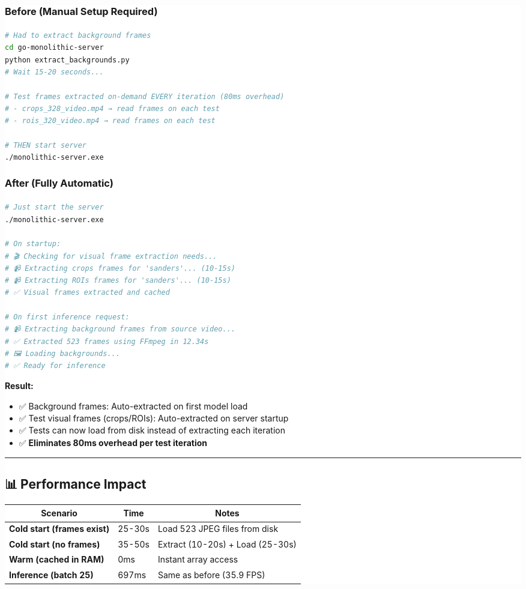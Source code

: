 ### Before (Manual Setup Required)

```bash
# Had to extract background frames
cd go-monolithic-server
python extract_backgrounds.py
# Wait 15-20 seconds...

# Test frames extracted on-demand EVERY iteration (80ms overhead)
# - crops_328_video.mp4 → read frames on each test
# - rois_320_video.mp4 → read frames on each test

# THEN start server
./monolithic-server.exe
```

### After (Fully Automatic)

```bash
# Just start the server
./monolithic-server.exe

# On startup:
# 🎬 Checking for visual frame extraction needs...
# 📹 Extracting crops frames for 'sanders'... (10-15s)
# 📹 Extracting ROIs frames for 'sanders'... (10-15s)
# ✅ Visual frames extracted and cached

# On first inference request:
# 📹 Extracting background frames from source video...
# ✅ Extracted 523 frames using FFmpeg in 12.34s
# 🖼️ Loading backgrounds...
# ✅ Ready for inference
```

**Result:**
- ✅ Background frames: Auto-extracted on first model load
- ✅ Test visual frames (crops/ROIs): Auto-extracted on server startup
- ✅ Tests can now load from disk instead of extracting each iteration
- ✅ **Eliminates 80ms overhead per test iteration**

---

## 📊 Performance Impact

| Scenario | Time | Notes |
|----------|------|-------|
| **Cold start (frames exist)** | 25-30s | Load 523 JPEG files from disk |
| **Cold start (no frames)** | 35-50s | Extract (10-20s) + Load (25-30s) |
| **Warm (cached in RAM)** | 0ms | Instant array access |
| **Inference (batch 25)** | 697ms | Same as before (35.9 FPS) |
